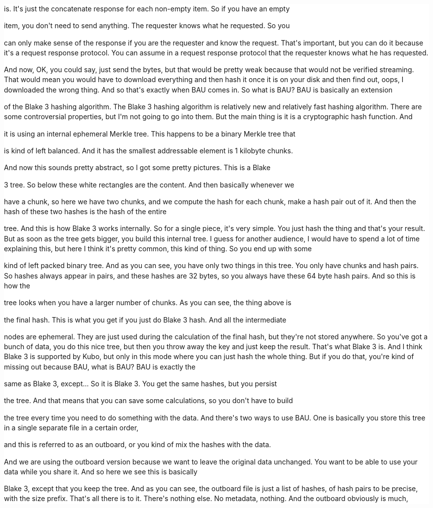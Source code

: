 is. It's just the concatenate response for each non-empty item. So if you have an empty

item, you don't need to send anything. The requester knows what he requested. So you

can only make sense of the response if you are the requester and know the request. That's
important, but you can do it because it's a request response protocol. You can assume in a request response protocol that the requester knows what he has requested.

And now, OK, you could say, just send the bytes, but that would be pretty weak because that would not be verified streaming. That would mean you would have to download everything and then hash it once it is on your disk and then find out, oops, I downloaded the wrong
thing. And so that's exactly when BAU comes in. So what is BAU? BAU is basically an extension

of the Blake 3 hashing algorithm. The Blake 3 hashing algorithm is relatively new and
relatively fast hashing algorithm. There are some controversial properties, but I'm not
going to go into them. But the main thing is it is a cryptographic hash function. And

it is using an internal ephemeral Merkle tree. This happens to be a binary Merkle tree that

is kind of left balanced. And it has the smallest addressable element is 1 kilobyte chunks.

And now this sounds pretty abstract, so I got some pretty pictures. This is a Blake

3 tree. So below these white rectangles are the content. And then basically whenever we

have a chunk, so here we have two chunks, and we compute the hash for each chunk, make
a hash pair out of it. And then the hash of these two hashes is the hash of the entire

tree. And this is how Blake 3 works internally. So for a single piece, it's very simple. You just hash the thing and that's your result. But as soon as the tree gets bigger, you build this internal tree. I guess for another audience, I would have to spend a lot of time explaining
this, but here I think it's pretty common, this kind of thing. So you end up with some

kind of left packed binary tree. And as you can see, you have only two things in this
tree. You only have chunks and hash pairs. So hashes always appear in pairs, and these
hashes are 32 bytes, so you always have these 64 byte hash pairs. And so this is how the

tree looks when you have a larger number of chunks. As you can see, the thing above is

the final hash. This is what you get if you just do Blake 3 hash. And all the intermediate

nodes are ephemeral. They are just used during the calculation of the final hash, but they're
not stored anywhere. So you've got a bunch of data, you do this nice tree, but then you
throw away the key and just keep the result. That's what Blake 3 is. And I think Blake 3 is supported by Kubo, but only in this mode where you can just hash the whole thing. But
if you do that, you're kind of missing out because BAU, what is BAU? BAU is exactly the

same as Blake 3, except... So it is Blake 3. You get the same hashes, but you persist

the tree. And that means that you can save some calculations, so you don't have to build

the tree every time you need to do something with the data. And there's two ways to use
BAU. One is basically you store this tree in a single separate file in a certain order,

and this is referred to as an outboard, or you kind of mix the hashes with the data.

And we are using the outboard version because we want to leave the original data unchanged. You want to be able to use your data while you share it. And so here we see this is basically

Blake 3, except that you keep the tree. And as you can see, the outboard file is just
a list of hashes, of hash pairs to be precise, with the size prefix. That's all there is
to it. There's nothing else. No metadata, nothing. And the outboard obviously is much,
